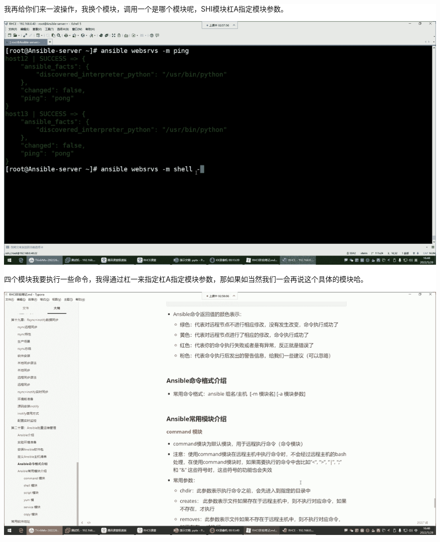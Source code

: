 我再给你们来一波操作，我换个模块，调用一个是哪个模块呢，SHI模块杠A指定模块参数。

![](img/f72fb26331825f491687b091adf674b1_27.png)

四个模块我要执行一些命令，我得通过杠一来指定杠A指定模块参数，那如果如当然我们一会再说这个具体的模块哈。



![](img/f72fb26331825f491687b091adf674b1_29.png)
